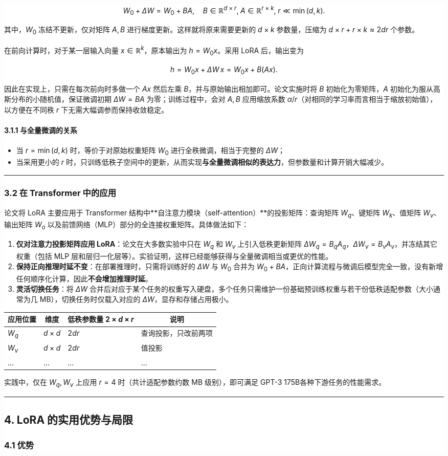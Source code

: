 $$
W_0 + \Delta W = W_0 + B A,
\quad
B \in \mathbb{R}^{d \times r},\;
A \in \mathbb{R}^{r \times k},\;
r \ll \min(d, k).
$$

其中，$W_0$ 冻结不更新，仅对矩阵 $A, B$ 进行梯度更新。这样就将原来需要更新的 $d\times k$ 参数量，压缩为 $d\times r + r\times k\approx 2dr$ 个参数。

在前向计算时，对于某一层输入向量 $x\in \mathbb{R}^k$，原本输出为 $h = W_0 x$。采用 LoRA 后，输出变为

$$
h = W_0 x + \Delta W\,x = W_0 x + B (A x).
\tag{3}
$$

因此在实现上，只需在每次前向时多做一个 $A x$ 然后左乘 $B$，并与原始输出相加即可。论文实施时将 $B$ 初始化为零矩阵，$A$ 初始化为服从高斯分布的小随机值，保证微调初期 $\Delta W = BA$ 为零；训练过程中，会对 $A,B$ 应用缩放系数 $\alpha/r$（对相同的学习率而言相当于缩放初始值），以方便在不同秩 $r$ 下无需大幅调参而保持收敛稳定。

#### 3.1.1 与全量微调的关系

* 当 $r = \min(d,k)$ 时，等价于对原始权重矩阵 $W_0$ 进行全秩微调，相当于完整的 $\Delta W$；
* 当采用更小的 $r$ 时，只训练低秩子空间中的更新，从而实现**与全量微调相似的表达力**，但参数量和计算开销大幅减少。

---

### 3.2 在 Transformer 中的应用

论文将 LoRA 主要应用于 Transformer 结构中**自注意力模块（self-attention）**的投影矩阵：查询矩阵 $W_q$、键矩阵 $W_k$、值矩阵 $W_v$、输出矩阵 $W_o$ 以及前馈网络（MLP）部分的全连接权重矩阵。具体做法如下：

1. **仅对注意力投影矩阵应用 LoRA**：论文在大多数实验中只在 $W_q$ 和 $W_v$ 上引入低秩更新矩阵 $\Delta W_q = B_q A_q$，$\Delta W_v = B_v A_v$，并冻结其它权重（包括 MLP 层和层归一化层等）。实验证明，这样已经能够获得与全量微调相当或更优的性能。
2. **保持正向推理时延不变**：在部署推理时，只需将训练好的 $\Delta W$ 与 $W_0$ 合并为 $W_0 + BA$，正向计算流程与微调后模型完全一致，没有新增任何顺序化计算，因此**不会增加推理时延**。
3. **灵活切换任务**：将 $\Delta W$ 合并后对应于某个任务的权重写入硬盘，多个任务只需维护一份基础预训练权重与若干份低秩适配参数（大小通常为几 MB），切换任务时仅载入对应的 $\Delta W$，显存和存储占用极小。

| 应用位置  | 维度          | 低秩参数量 $\displaystyle 2\times d\times r$ | 说明         |
| ----- | ----------- | --------------------------------------- | ---------- |
| $W_q$ | $d\times d$ | $2dr$                                   | 查询投影，只改前两项 |
| $W_v$ | $d\times d$ | $2dr$                                   | 值投影        |
| …     | …           | …                                       | …          |

实践中，仅在 $W_q, W_v$ 上应用 $r=4$ 时（共计适配参数约数 MB 级别），即可满足 GPT-3 175B各种下游任务的性能需求。

---

## 4. LoRA 的实用优势与局限

### 4.1 优势
